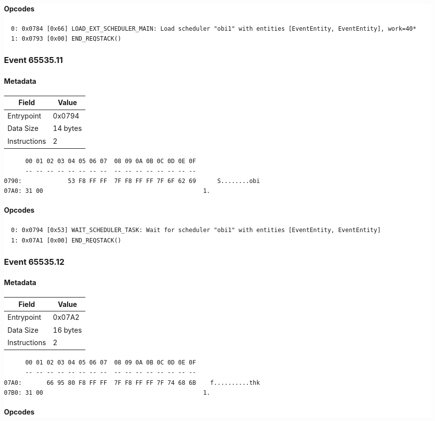 #### Opcodes

```
  0: 0x0784 [0x66] LOAD_EXT_SCHEDULER_MAIN: Load scheduler "obi1" with entities [EventEntity, EventEntity], work=40*
  1: 0x0793 [0x00] END_REQSTACK()
```

### Event 65535.11

#### Metadata

| Field        | Value    |
|--------------|----------|
| Entrypoint   | 0x0794   |
| Data Size    | 14 bytes |
| Instructions | 2        |

```
      00 01 02 03 04 05 06 07  08 09 0A 0B 0C 0D 0E 0F
      -- -- -- -- -- -- -- --  -- -- -- -- -- -- -- --
0790:             53 F8 FF FF  7F F8 FF FF 7F 6F 62 69      S........obi
07A0: 31 00                                             1.              
```

#### Opcodes

```
  0: 0x0794 [0x53] WAIT_SCHEDULER_TASK: Wait for scheduler "obi1" with entities [EventEntity, EventEntity]
  1: 0x07A1 [0x00] END_REQSTACK()
```

### Event 65535.12

#### Metadata

| Field        | Value    |
|--------------|----------|
| Entrypoint   | 0x07A2   |
| Data Size    | 16 bytes |
| Instructions | 2        |

```
      00 01 02 03 04 05 06 07  08 09 0A 0B 0C 0D 0E 0F
      -- -- -- -- -- -- -- --  -- -- -- -- -- -- -- --
07A0:       66 95 80 F8 FF FF  7F F8 FF FF 7F 74 68 6B    f..........thk
07B0: 31 00                                             1.              
```

#### Opcodes
